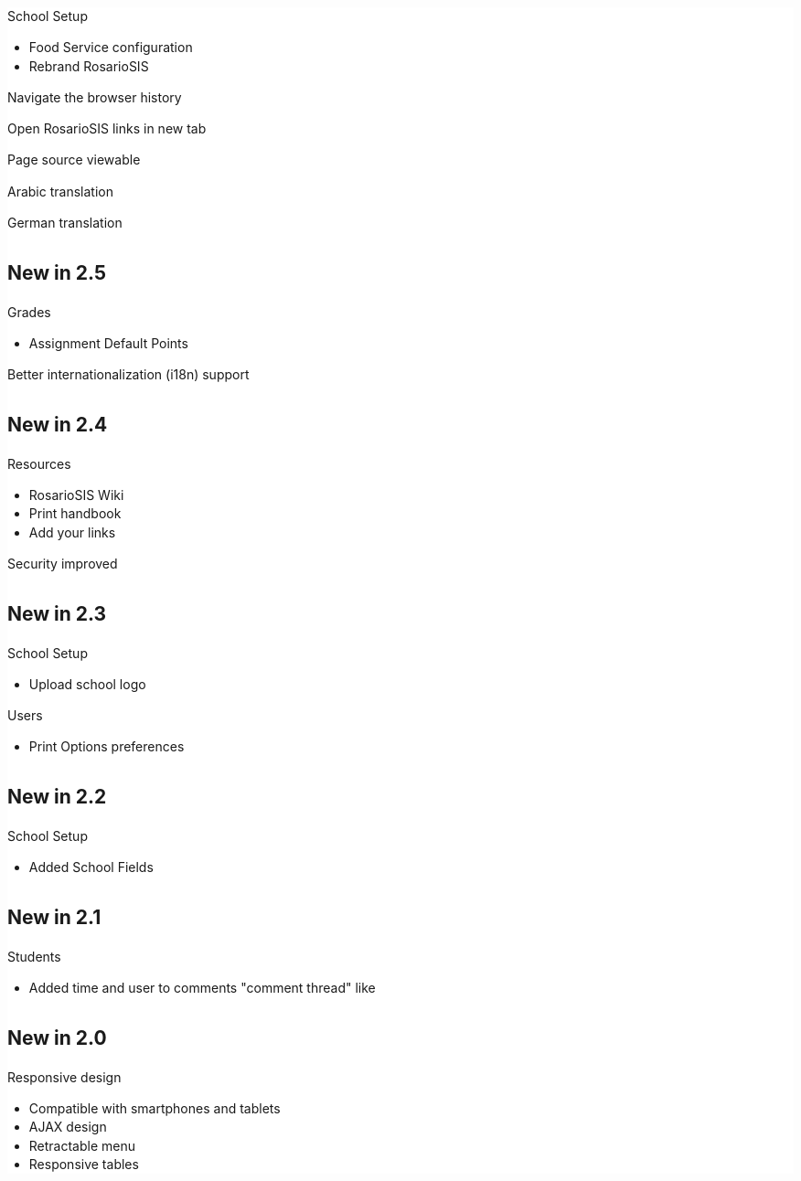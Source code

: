 School Setup
- Food Service configuration
- Rebrand RosarioSIS

Navigate the browser history

Open RosarioSIS links in new tab

Page source viewable

Arabic translation

German translation


New in 2.5
-----------
Grades
- Assignment Default Points

Better internationalization (i18n) support


New in 2.4
-----------
Resources
- RosarioSIS Wiki
- Print handbook
- Add your links

Security improved


New in 2.3
-----------
School Setup
- Upload school logo

Users
- Print Options preferences


New in 2.2
-----------
School Setup
- Added School Fields


New in 2.1
-----------
Students
- Added time and user to comments "comment thread" like


New in 2.0
-----------
Responsive design
- Compatible with smartphones and tablets
- AJAX design
- Retractable menu
- Responsive tables
